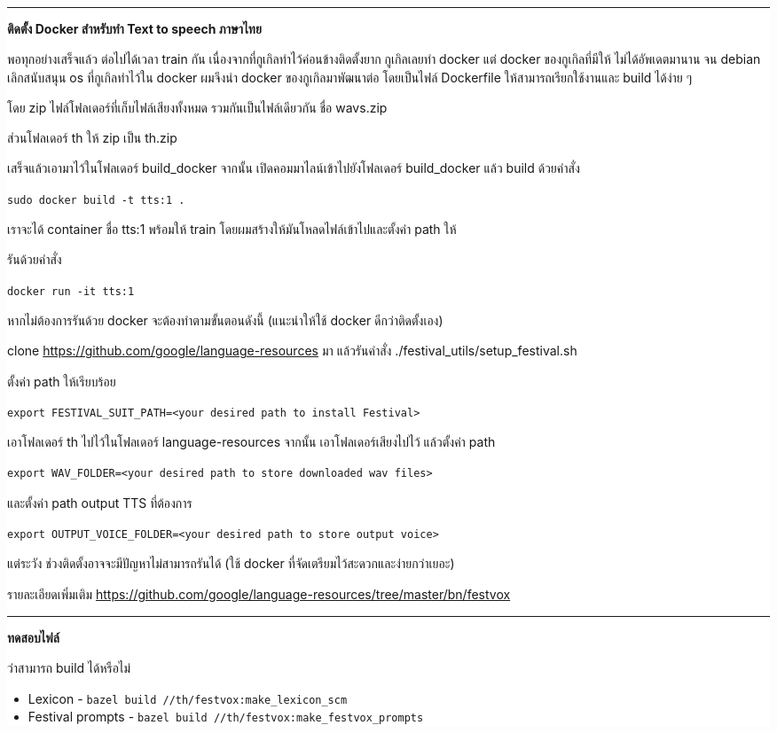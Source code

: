 ------

**ติดตั้ง Docker สำหรับทำ Text to speech ภาษาไทย**

พอทุกอย่างเสร็จแล้ว ต่อไปได้เวลา train กัน เนื่องจากที่กูเกิลทำไว้ค่อนข้างติดตั้งยาก กูเกิลเลยทำ docker แต่ docker ของกูเกิลที่มีให้ ไม่ได้อัพเดตมานาน จน debian เลิกสนับสนุน os ที่กูเกิลทำไว้ใน docker ผมจึงนำ docker ของกูเกิลมาพัฒนาต่อ โดยเป็นไฟล์ Dockerfile ให้สามารถเรียกใช้งานและ build ได้ง่าย ๆ

โดย zip ไฟล์โฟลเดอร์ที่เก็บไฟล์เสียงทั้งหมด รวมกันเป็นไฟล์เดียวกัน ชื่อ wavs.zip

ส่วนโฟลเดอร์ th ให้ zip เป็น th.zip

เสร็จแล้วเอามาไว้ในโฟลเดอร์ build_docker จากนั้น เปิดคอมมาไลน์เข้าไปยังโฟลเดอร์ build_docker แล้ว build ด้วยคำสั่ง

```
sudo docker build -t tts:1 .
```

เราจะได้ container ชื่อ tts:1 พร้อมให้ train โดยผมสร้างให้มันโหลดไฟล์เข้าไปและตั้งค่า path ให้

รันด้วยคำสั่ง

```
docker run -it tts:1
```

หากไม่ต้องการรันด้วย docker จะต้องทำตามขั้นตอนดังนี้ (แนะนำให้ใช้ docker ดีกว่าติดตั้งเอง)

clone https://github.com/google/language-resources มา แล้วรันคำสั่ง ./festival_utils/setup_festival.sh

ตั้งค่า path ให้เรียบร้อย

```
export FESTIVAL_SUIT_PATH=<your desired path to install Festival>
```

เอาโฟลเดอร์ th ไปไว้ในโฟลเดอร์ language-resources จากนั้น เอาโฟลเดอร์เสียงไปไว้ แล้วตั้งค่า path

```
export WAV_FOLDER=<your desired path to store downloaded wav files>
```

และตั้งค่า path output TTS ที่ต้องการ

```
export OUTPUT_VOICE_FOLDER=<your desired path to store output voice>
```

แต่ระวัง ช่วงติดตั้งอาจจะมีปัญหาไม่สามารถรันได้ (ใช้ docker ที่จัดเตรียมไว้สะดวกและง่ายกว่าเยอะ)

รายละเอียดเพิ่มเติม https://github.com/google/language-resources/tree/master/bn/festvox

------

**ทดสอบไฟล์**

ว่าสามารถ build ได้หรือไม่

- Lexicon - ```bazel build //th/festvox:make_lexicon_scm```
- Festival prompts -  ```bazel build //th/festvox:make_festvox_prompts```
